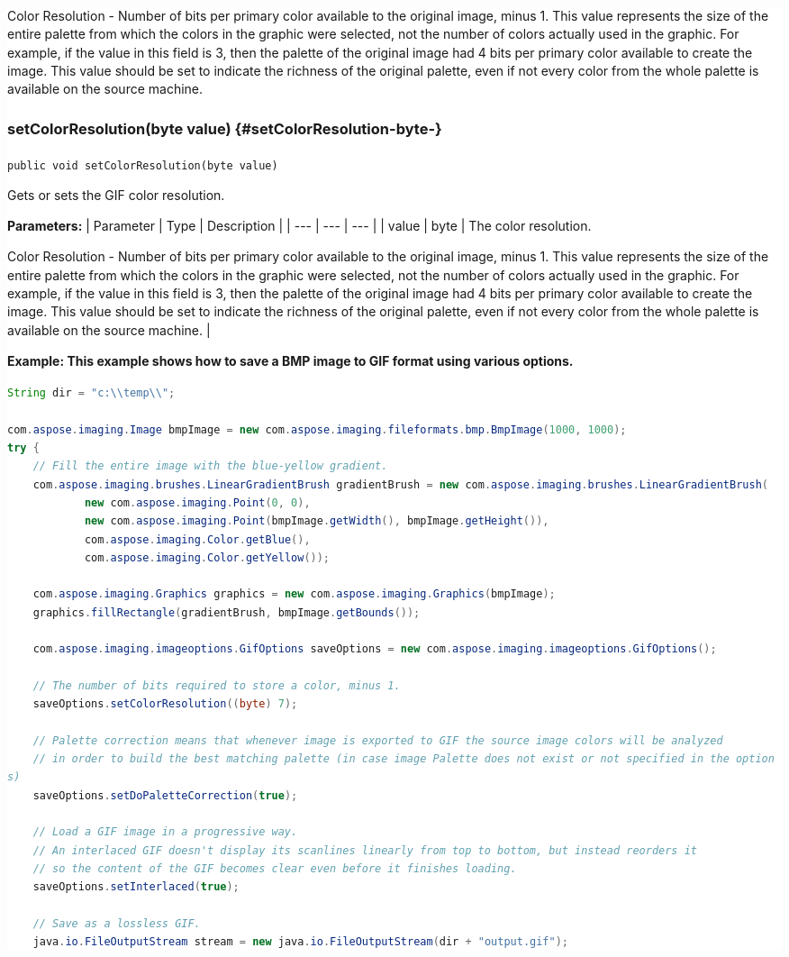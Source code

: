 Color Resolution - Number of bits per primary color available to the original image, minus 1. This value represents the size of the entire palette from which the colors in the graphic were selected, not the number of colors actually used in the graphic. For example, if the value in this field is 3, then the palette of the original image had 4 bits per primary color available to create the image. This value should be set to indicate the richness of the original palette, even if not every color from the whole palette is available on the source machine.
### setColorResolution(byte value) {#setColorResolution-byte-}
```
public void setColorResolution(byte value)
```


Gets or sets the GIF color resolution.

**Parameters:**
| Parameter | Type | Description |
| --- | --- | --- |
| value | byte | The color resolution.

Color Resolution - Number of bits per primary color available to the original image, minus 1. This value represents the size of the entire palette from which the colors in the graphic were selected, not the number of colors actually used in the graphic. For example, if the value in this field is 3, then the palette of the original image had 4 bits per primary color available to create the image. This value should be set to indicate the richness of the original palette, even if not every color from the whole palette is available on the source machine. |


**Example: This example shows how to save a BMP image to GIF format using various options.**

``` java
String dir = "c:\\temp\\";

com.aspose.imaging.Image bmpImage = new com.aspose.imaging.fileformats.bmp.BmpImage(1000, 1000);
try {
    // Fill the entire image with the blue-yellow gradient.
    com.aspose.imaging.brushes.LinearGradientBrush gradientBrush = new com.aspose.imaging.brushes.LinearGradientBrush(
            new com.aspose.imaging.Point(0, 0),
            new com.aspose.imaging.Point(bmpImage.getWidth(), bmpImage.getHeight()),
            com.aspose.imaging.Color.getBlue(),
            com.aspose.imaging.Color.getYellow());

    com.aspose.imaging.Graphics graphics = new com.aspose.imaging.Graphics(bmpImage);
    graphics.fillRectangle(gradientBrush, bmpImage.getBounds());

    com.aspose.imaging.imageoptions.GifOptions saveOptions = new com.aspose.imaging.imageoptions.GifOptions();

    // The number of bits required to store a color, minus 1.
    saveOptions.setColorResolution((byte) 7);

    // Palette correction means that whenever image is exported to GIF the source image colors will be analyzed
    // in order to build the best matching palette (in case image Palette does not exist or not specified in the options)
    saveOptions.setDoPaletteCorrection(true);

    // Load a GIF image in a progressive way.
    // An interlaced GIF doesn't display its scanlines linearly from top to bottom, but instead reorders it
    // so the content of the GIF becomes clear even before it finishes loading.
    saveOptions.setInterlaced(true);

    // Save as a lossless GIF.
    java.io.FileOutputStream stream = new java.io.FileOutputStream(dir + "output.gif");
```